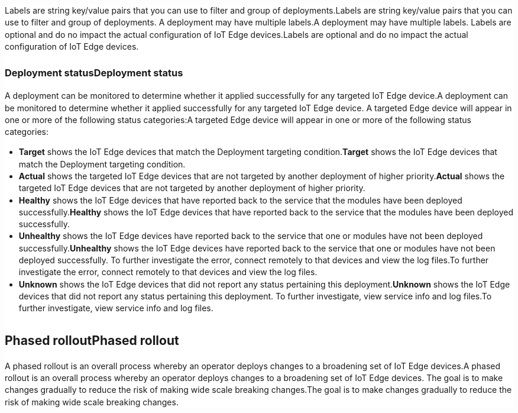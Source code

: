 <span data-ttu-id="14ed0-176">Labels are string key/value pairs that you can use to filter and group of deployments.</span><span class="sxs-lookup"><span data-stu-id="14ed0-176">Labels are string key/value pairs that you can use to filter and group of deployments.</span></span> <span data-ttu-id="14ed0-177">A deployment may have multiple labels.</span><span class="sxs-lookup"><span data-stu-id="14ed0-177">A deployment may have multiple labels.</span></span> <span data-ttu-id="14ed0-178">Labels are optional and do no impact the actual configuration of IoT Edge devices.</span><span class="sxs-lookup"><span data-stu-id="14ed0-178">Labels are optional and do no impact the actual configuration of IoT Edge devices.</span></span> 

### <a name="deployment-status"></a><span data-ttu-id="14ed0-179">Deployment status</span><span class="sxs-lookup"><span data-stu-id="14ed0-179">Deployment status</span></span>

<span data-ttu-id="14ed0-180">A deployment can be monitored to determine whether it applied successfully for any targeted IoT Edge device.</span><span class="sxs-lookup"><span data-stu-id="14ed0-180">A deployment can be monitored to determine whether it applied successfully for any targeted IoT Edge device.</span></span>  <span data-ttu-id="14ed0-181">A targeted Edge device will appear in one or more of the following status categories:</span><span class="sxs-lookup"><span data-stu-id="14ed0-181">A targeted Edge device will appear in one or more of the following status categories:</span></span> 
* <span data-ttu-id="14ed0-182">**Target** shows the IoT Edge devices that match the Deployment targeting condition.</span><span class="sxs-lookup"><span data-stu-id="14ed0-182">**Target** shows the IoT Edge devices that match the Deployment targeting condition.</span></span>
* <span data-ttu-id="14ed0-183">**Actual** shows the targeted IoT Edge devices that are not targeted by another deployment of higher priority.</span><span class="sxs-lookup"><span data-stu-id="14ed0-183">**Actual** shows the targeted IoT Edge devices that are not targeted by another deployment of higher priority.</span></span>
* <span data-ttu-id="14ed0-184">**Healthy** shows the IoT Edge devices that have reported back to the service that the modules have been deployed successfully.</span><span class="sxs-lookup"><span data-stu-id="14ed0-184">**Healthy** shows the IoT Edge devices that have reported back to the service that the modules have been deployed successfully.</span></span> 
* <span data-ttu-id="14ed0-185">**Unhealthy** shows the IoT Edge devices have reported back to the service that one or modules have not been deployed successfully.</span><span class="sxs-lookup"><span data-stu-id="14ed0-185">**Unhealthy** shows the IoT Edge devices have reported back to the service that one or modules have not been deployed successfully.</span></span> <span data-ttu-id="14ed0-186">To further investigate the error, connect remotely to that devices and view the log files.</span><span class="sxs-lookup"><span data-stu-id="14ed0-186">To further investigate the error, connect remotely to that devices and view the log files.</span></span>
* <span data-ttu-id="14ed0-187">**Unknown** shows the IoT Edge devices that did not report any status pertaining this deployment.</span><span class="sxs-lookup"><span data-stu-id="14ed0-187">**Unknown** shows the IoT Edge devices that did not report any status pertaining this deployment.</span></span> <span data-ttu-id="14ed0-188">To further investigate, view service info and log files.</span><span class="sxs-lookup"><span data-stu-id="14ed0-188">To further investigate, view service info and log files.</span></span>

## <a name="phased-rollout"></a><span data-ttu-id="14ed0-189">Phased rollout</span><span class="sxs-lookup"><span data-stu-id="14ed0-189">Phased rollout</span></span> 

<span data-ttu-id="14ed0-190">A phased rollout is an overall process whereby an operator deploys changes to a broadening set of IoT Edge devices.</span><span class="sxs-lookup"><span data-stu-id="14ed0-190">A phased rollout is an overall process whereby an operator deploys changes to a broadening set of IoT Edge devices.</span></span> <span data-ttu-id="14ed0-191">The goal is to make changes gradually to reduce the risk of making wide scale breaking changes.</span><span class="sxs-lookup"><span data-stu-id="14ed0-191">The goal is to make changes gradually to reduce the risk of making wide scale breaking changes.</span></span>  
